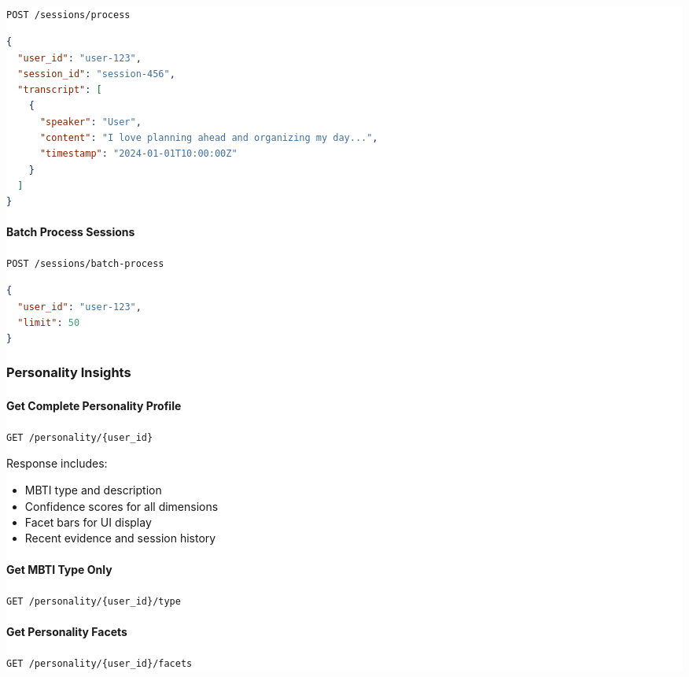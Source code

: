 ```http
POST /sessions/process
```

```json
{
  "user_id": "user-123",
  "session_id": "session-456",
  "transcript": [
    {
      "speaker": "User",
      "content": "I love planning ahead and organizing my day...",
      "timestamp": "2024-01-01T10:00:00Z"
    }
  ]
}
```

#### Batch Process Sessions

```http
POST /sessions/batch-process
```

```json
{
  "user_id": "user-123",
  "limit": 50
}
```

### Personality Insights

#### Get Complete Personality Profile

```http
GET /personality/{user_id}
```

Response includes:

- MBTI type and description
- Confidence scores for all dimensions
- Facet bars for UI display
- Recent evidence and session history

#### Get MBTI Type Only

```http
GET /personality/{user_id}/type
```

#### Get Personality Facets

```http
GET /personality/{user_id}/facets
```
